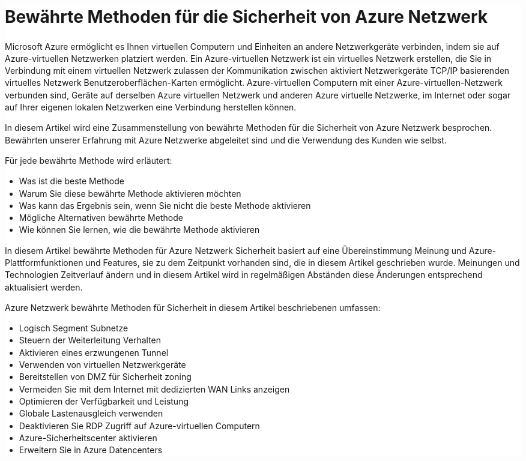<properties
   pageTitle="Bewährte Methoden für die Sicherheit von Azure Netzwerk | Microsoft Azure"
   description="Dieser Artikel bietet eine Reihe von bewährte Methoden für die Verwendung von Netzwerk-Sicherheit in Azure-Funktionen erstellt werden."
   services="security"
   documentationCenter="na"
   authors="TomShinder"
   manager="swadhwa"
   editor="TomShinder"/>

<tags
   ms.service="security"
   ms.devlang="na"
   ms.topic="article"
   ms.tgt_pltfrm="na"
   ms.workload="na"
   ms.date="05/25/2016"
   ms.author="TomSh"/>

# <a name="azure-network-security-best-practices"></a>Bewährte Methoden für die Sicherheit von Azure Netzwerk

Microsoft Azure ermöglicht es Ihnen virtuellen Computern und Einheiten an andere Netzwerkgeräte verbinden, indem sie auf Azure-virtuellen Netzwerken platziert werden. Ein Azure-virtuellen Netzwerk ist ein virtuelles Netzwerk erstellen, die Sie in Verbindung mit einem virtuellen Netzwerk zulassen der Kommunikation zwischen aktiviert Netzwerkgeräte TCP/IP basierenden virtuelles Netzwerk Benutzeroberflächen-Karten ermöglicht. Azure-virtuellen Computern mit einer Azure-virtuellen-Netzwerk verbunden sind, Geräte auf derselben Azure virtuellen Netzwerk und anderen Azure virtuelle Netzwerke, im Internet oder sogar auf Ihrer eigenen lokalen Netzwerken eine Verbindung herstellen können.

In diesem Artikel wird eine Zusammenstellung von bewährte Methoden für die Sicherheit von Azure Netzwerk besprochen. Bewährten unserer Erfahrung mit Azure Netzwerke abgeleitet sind und die Verwendung des Kunden wie selbst.

Für jede bewährte Methode wird erläutert:

- Was ist die beste Methode
- Warum Sie diese bewährte Methode aktivieren möchten
- Was kann das Ergebnis sein, wenn Sie nicht die beste Methode aktivieren
- Mögliche Alternativen bewährte Methode
- Wie können Sie lernen, wie die bewährte Methode aktivieren

In diesem Artikel bewährte Methoden für Azure Netzwerk Sicherheit basiert auf eine Übereinstimmung Meinung und Azure-Plattformfunktionen und Features, sie zu dem Zeitpunkt vorhanden sind, die in diesem Artikel geschrieben wurde. Meinungen und Technologien Zeitverlauf ändern und in diesem Artikel wird in regelmäßigen Abständen diese Änderungen entsprechend aktualisiert werden.

Azure Netzwerk bewährte Methoden für Sicherheit in diesem Artikel beschriebenen umfassen:

- Logisch Segment Subnetze
- Steuern der Weiterleitung Verhalten
- Aktivieren eines erzwungenen Tunnel
- Verwenden von virtuellen Netzwerkgeräte
- Bereitstellen von DMZ für Sicherheit zoning
- Vermeiden Sie mit dem Internet mit dedizierten WAN Links anzeigen
- Optimieren der Verfügbarkeit und Leistung
- Globale Lastenausgleich verwenden
- Deaktivieren Sie RDP Zugriff auf Azure-virtuellen Computern
- Azure-Sicherheitscenter aktivieren
- Erweitern Sie in Azure Datencenters
